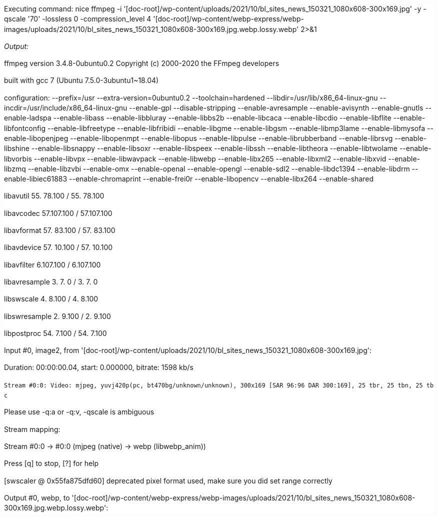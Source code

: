 Executing command: nice ffmpeg -i '[doc-root]/wp-content/uploads/2021/10/bl_sites_news_150321_1080x608-300x169.jpg' -y -qscale '70' -lossless 0 -compression_level 4 '[doc-root]/wp-content/webp-express/webp-images/uploads/2021/10/bl_sites_news_150321_1080x608-300x169.jpg.webp.lossy.webp' 2>&1


*Output:* 

ffmpeg version 3.4.8-0ubuntu0.2 Copyright (c) 2000-2020 the FFmpeg developers

  built with gcc 7 (Ubuntu 7.5.0-3ubuntu1~18.04)

  configuration: --prefix=/usr --extra-version=0ubuntu0.2 --toolchain=hardened --libdir=/usr/lib/x86_64-linux-gnu --incdir=/usr/include/x86_64-linux-gnu --enable-gpl --disable-stripping --enable-avresample --enable-avisynth --enable-gnutls --enable-ladspa --enable-libass --enable-libbluray --enable-libbs2b --enable-libcaca --enable-libcdio --enable-libflite --enable-libfontconfig --enable-libfreetype --enable-libfribidi --enable-libgme --enable-libgsm --enable-libmp3lame --enable-libmysofa --enable-libopenjpeg --enable-libopenmpt --enable-libopus --enable-libpulse --enable-librubberband --enable-librsvg --enable-libshine --enable-libsnappy --enable-libsoxr --enable-libspeex --enable-libssh --enable-libtheora --enable-libtwolame --enable-libvorbis --enable-libvpx --enable-libwavpack --enable-libwebp --enable-libx265 --enable-libxml2 --enable-libxvid --enable-libzmq --enable-libzvbi --enable-omx --enable-openal --enable-opengl --enable-sdl2 --enable-libdc1394 --enable-libdrm --enable-libiec61883 --enable-chromaprint --enable-frei0r --enable-libopencv --enable-libx264 --enable-shared

  libavutil      55. 78.100 / 55. 78.100

  libavcodec     57.107.100 / 57.107.100

  libavformat    57. 83.100 / 57. 83.100

  libavdevice    57. 10.100 / 57. 10.100

  libavfilter     6.107.100 /  6.107.100

  libavresample   3.  7.  0 /  3.  7.  0

  libswscale      4.  8.100 /  4.  8.100

  libswresample   2.  9.100 /  2.  9.100

  libpostproc    54.  7.100 / 54.  7.100

Input #0, image2, from '[doc-root]/wp-content/uploads/2021/10/bl_sites_news_150321_1080x608-300x169.jpg':

  Duration: 00:00:00.04, start: 0.000000, bitrate: 1598 kb/s

    Stream #0:0: Video: mjpeg, yuvj420p(pc, bt470bg/unknown/unknown), 300x169 [SAR 96:96 DAR 300:169], 25 tbr, 25 tbn, 25 tbc

Please use -q:a or -q:v, -qscale is ambiguous

Stream mapping:

  Stream #0:0 -> #0:0 (mjpeg (native) -> webp (libwebp_anim))

Press [q] to stop, [?] for help

[swscaler @ 0x55fa875dfd60] deprecated pixel format used, make sure you did set range correctly

Output #0, webp, to '[doc-root]/wp-content/webp-express/webp-images/uploads/2021/10/bl_sites_news_150321_1080x608-300x169.jpg.webp.lossy.webp':
